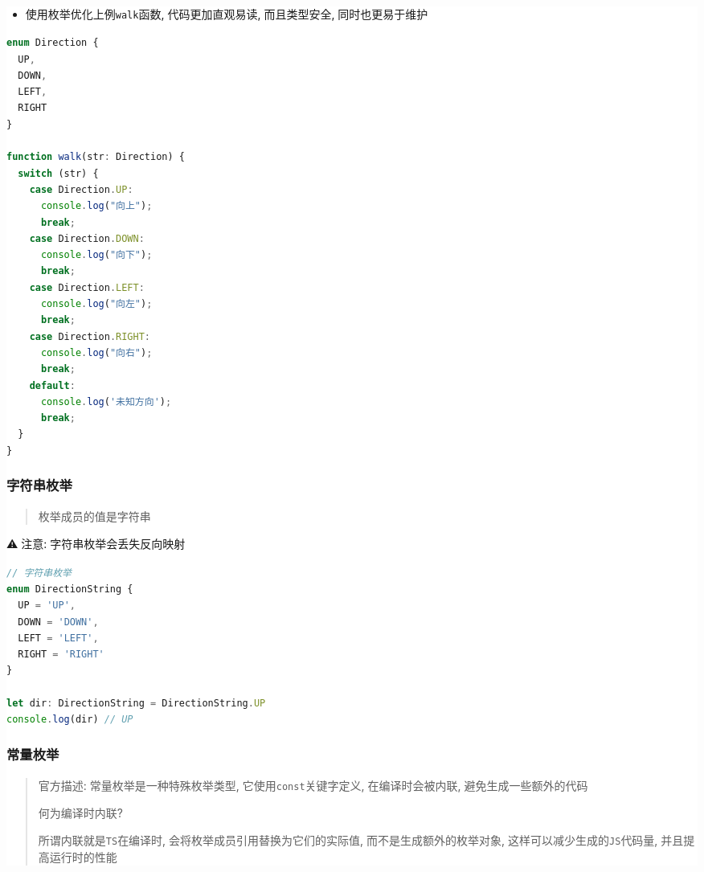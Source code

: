 - 使用枚举优化上例`walk`函数, 代码更加直观易读, 而且类型安全, 同时也更易于维护

```ts
enum Direction {
  UP,
  DOWN,
  LEFT,
  RIGHT
}

function walk(str: Direction) {
  switch (str) {
    case Direction.UP:
      console.log("向上");
      break;
    case Direction.DOWN:
      console.log("向下");
      break;
    case Direction.LEFT:
      console.log("向左");
      break;
    case Direction.RIGHT:
      console.log("向右");
      break;
    default:
      console.log('未知方向');
      break;
  }
}
```

### 字符串枚举

> 枚举成员的值是字符串

⚠️ 注意: 字符串枚举会丢失反向映射

```ts
// 字符串枚举
enum DirectionString {
  UP = 'UP',
  DOWN = 'DOWN',
  LEFT = 'LEFT',
  RIGHT = 'RIGHT'
}

let dir: DirectionString = DirectionString.UP
console.log(dir) // UP
```

### 常量枚举

> 官方描述: 常量枚举是一种特殊枚举类型, 它使用`const`关键字定义, 在编译时会被内联, 避免生成一些额外的代码
>
> 何为编译时内联?
>
> 所谓内联就是`TS`在编译时, 会将枚举成员引用替换为它们的实际值, 而不是生成额外的枚举对象, 这样可以减少生成的`JS`代码量, 并且提高运行时的性能
